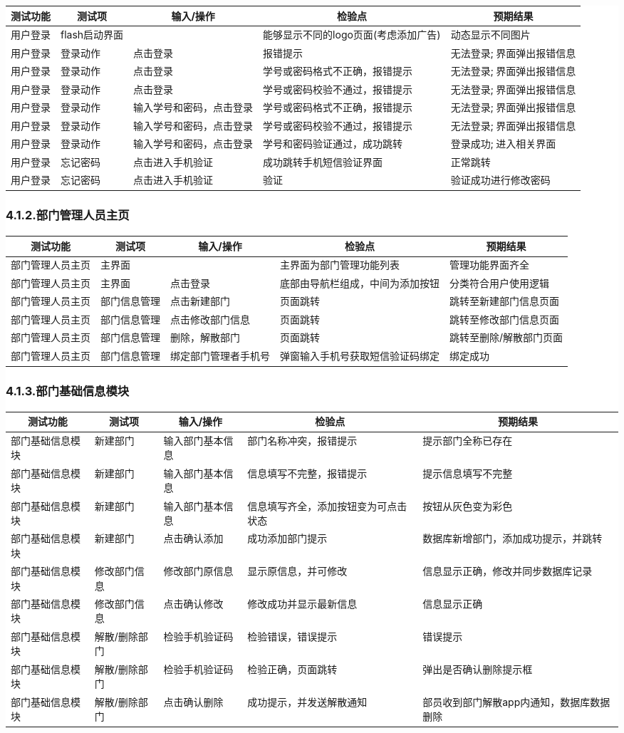 | 测试功能 | 测试项       | 输入/操作        | 检验点                                      | 预期结果           |
| ---- | --------- | ------------ | ---------------------------------------- | -------------- |
| 用户登录 | flash启动界面 |         | 能够显示不同的logo页面(考虑添加广告)                    | 动态显示不同图片       |
| 用户登录 | 登录动作      |     点击登录     | 报错提示 | 无法登录; 界面弹出报错信息 |
| 用户登录 | 登录动作      |     点击登录     | 学号或密码格式不正确，报错提示 | 无法登录; 界面弹出报错信息 |
| 用户登录 | 登录动作      |     点击登录     | 学号或密码校验不通过，报错提示 | 无法登录; 界面弹出报错信息 |
| 用户登录 | 登录动作      | 输入学号和密码，点击登录 | 学号或密码格式不正确，报错提示                          | 无法登录; 界面弹出报错信息 |
| 用户登录 | 登录动作      | 输入学号和密码，点击登录 | 学号或密码校验不通过，报错提示                          | 无法登录; 界面弹出报错信息 |
| 用户登录 | 登录动作      | 输入学号和密码，点击登录 | 学号和密码验证通过，成功跳转                           | 登录成功; 进入相关界面   |
| 用户登录 | 忘记密码      | 点击进入手机验证     | 成功跳转手机短信验证界面                             | 正常跳转           |
| 用户登录 | 忘记密码      | 点击进入手机验证     | 验证                                       | 验证成功进行修改密码     |

### 4.1.2.部门管理人员主页

| 测试功能     | 测试项    | 输入/操作      | 检验点              | 预期结果         |
| -------- | ------ | ---------- | ---------------- | ------------ |
| 部门管理人员主页 | 主界面    |         | 主界面为部门管理功能列表     | 管理功能界面齐全     |
| 部门管理人员主页 | 主界面    |    点击登录   | 底部由导航栏组成，中间为添加按钮 | 分类符合用户使用逻辑   |
| 部门管理人员主页 | 部门信息管理 | 点击新建部门     | 页面跳转             | 跳转至新建部门信息页面  |
| 部门管理人员主页 | 部门信息管理 | 点击修改部门信息   | 页面跳转             | 跳转至修改部门信息页面  |
| 部门管理人员主页 | 部门信息管理 | 删除，解散部门    | 页面跳转             | 跳转至删除/解散部门页面 |
| 部门管理人员主页 | 部门信息管理 | 绑定部门管理者手机号 | 弹窗输入手机号获取短信验证码绑定 | 绑定成功         |

### 4.1.3.部门基础信息模块

| 测试功能     | 测试项     | 输入/操作    | 检验点                | 预期结果                   |
| -------- | ------- | -------- | ------------------ | ---------------------- |
| 部门基础信息模块 | 新建部门    | 输入部门基本信息 | 部门名称冲突，报错提示        | 提示部门全称已存在              |
| 部门基础信息模块 | 新建部门    | 输入部门基本信息 | 信息填写不完整，报错提示       | 提示信息填写不完整              |
| 部门基础信息模块 | 新建部门    | 输入部门基本信息 | 信息填写齐全，添加按钮变为可点击状态 | 按钮从灰色变为彩色              |
| 部门基础信息模块 | 新建部门    | 点击确认添加   | 成功添加部门提示           | 数据库新增部门，添加成功提示，并跳转     |
| 部门基础信息模块 | 修改部门信息  | 修改部门原信息  | 显示原信息，并可修改         | 信息显示正确，修改并同步数据库记录      |
| 部门基础信息模块 | 修改部门信息  | 点击确认修改   | 修改成功并显示最新信息        | 信息显示正确                 |
| 部门基础信息模块 | 解散/删除部门 | 检验手机验证码  | 检验错误，错误提示          | 错误提示                   |
| 部门基础信息模块 | 解散/删除部门 | 检验手机验证码  | 检验正确，页面跳转          | 弹出是否确认删除提示框            |
| 部门基础信息模块 | 解散/删除部门 | 点击确认删除   | 成功提示，并发送解散通知       | 部员收到部门解散app内通知，数据库数据删除 |
